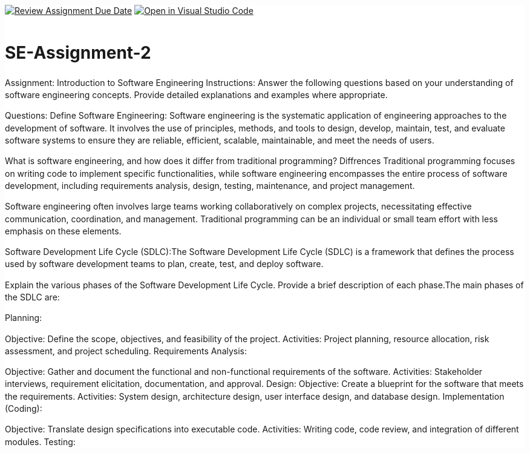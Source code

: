 [![Review Assignment Due Date](https://classroom.github.com/assets/deadline-readme-button-24ddc0f5d75046c5622901739e7c5dd533143b0c8e959d652212380cedb1ea36.svg)](https://classroom.github.com/a/-ucQIGTc)
[![Open in Visual Studio Code](https://classroom.github.com/assets/open-in-vscode-718a45dd9cf7e7f842a935f5ebbe5719a5e09af4491e668f4dbf3b35d5cca122.svg)](https://classroom.github.com/online_ide?assignment_repo_id=15238023&assignment_repo_type=AssignmentRepo)
# SE-Assignment-2
Assignment: Introduction to Software Engineering
Instructions:
Answer the following questions based on your understanding of software engineering concepts. Provide detailed explanations and examples where appropriate.

Questions:
Define Software Engineering:
Software engineering is the systematic application of engineering approaches to the development of software. It involves the use of principles, methods, and tools to design, develop, maintain, test, and evaluate software systems to ensure they are reliable, efficient, scalable, maintainable, and meet the needs of users.

What is software engineering, and how does it differ from traditional programming?
Diffrences
Traditional programming focuses on writing code to implement specific functionalities, while software engineering encompasses the entire process of software development, including requirements analysis, design, testing, maintenance, and project management.

Software engineering often involves large teams working collaboratively on complex projects, necessitating effective communication, coordination, and management. Traditional programming can be an individual or small team effort with less emphasis on these elements.


Software Development Life Cycle (SDLC):The Software Development Life Cycle (SDLC) is a framework that defines the process used by software development teams to plan, create, test, and deploy software.

Explain the various phases of the Software Development Life Cycle. Provide a brief description of each phase.The main phases of the SDLC are:

Planning:

Objective: Define the scope, objectives, and feasibility of the project.
Activities: Project planning, resource allocation, risk assessment, and project scheduling.
Requirements Analysis:

Objective: Gather and document the functional and non-functional requirements of the software.
Activities: Stakeholder interviews, requirement elicitation, documentation, and approval.
Design:
Objective: Create a blueprint for the software that meets the requirements.
Activities: System design, architecture design, user interface design, and database design.
Implementation (Coding):

Objective: Translate design specifications into executable code.
Activities: Writing code, code review, and integration of different modules.
Testing:
